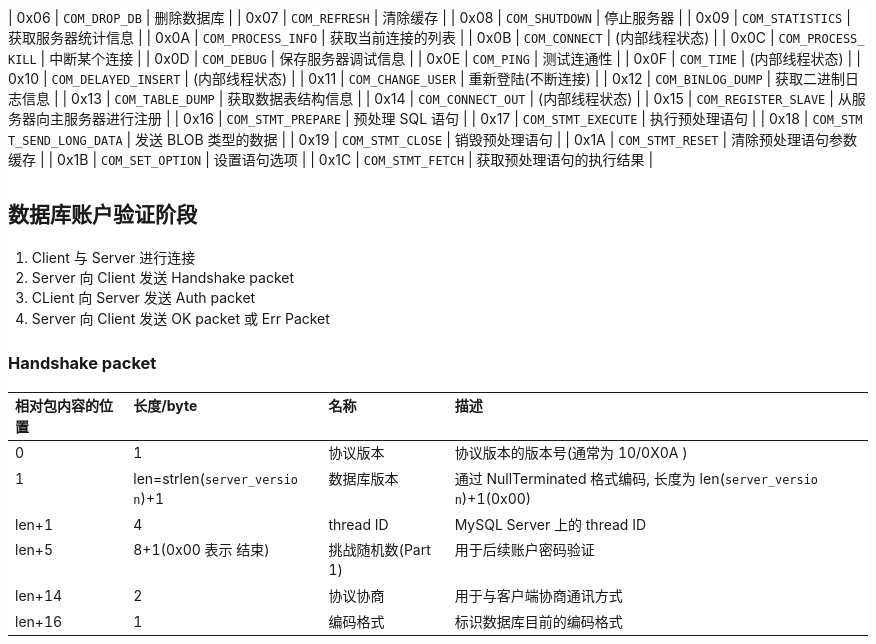 |   0x06 | `COM_DROP_DB`             | 删除数据库                 |
|   0x07 | `COM_REFRESH`             | 清除缓存                   |
|   0x08 | `COM_SHUTDOWN`            | 停止服务器                 |
|   0x09 | `COM_STATISTICS`          | 获取服务器统计信息         |
|   0x0A | `COM_PROCESS_INFO`        | 获取当前连接的列表         |
|   0x0B | `COM_CONNECT`             | (内部线程状态)             |
|   0x0C | `COM_PROCESS_KILL`        | 中断某个连接               |
|   0x0D | `COM_DEBUG`               | 保存服务器调试信息         |
|   0x0E | `COM_PING`                | 测试连通性                 |
|   0x0F | `COM_TIME`                | (内部线程状态)             |
|   0x10 | `COM_DELAYED_INSERT`      | (内部线程状态)             |
|   0x11 | `COM_CHANGE_USER`         | 重新登陆(不断连接)         |
|   0x12 | `COM_BINLOG_DUMP`         | 获取二进制日志信息         |
|   0x13 | `COM_TABLE_DUMP`          | 获取数据表结构信息         |
|   0x14 | `COM_CONNECT_OUT`         | (内部线程状态)             |
|   0x15 | `COM_REGISTER_SLAVE`      | 从服务器向主服务器进行注册 |
|   0x16 | `COM_STMT_PREPARE`        | 预处理 SQL 语句            |
|   0x17 | `COM_STMT_EXECUTE`        | 执行预处理语句             |
|   0x18 | `COM_STMT_SEND_LONG_DATA` | 发送 BLOB 类型的数据       |
|   0x19 | `COM_STMT_CLOSE`          | 销毁预处理语句             |
|   0x1A | `COM_STMT_RESET`          | 清除预处理语句参数缓存     |
|   0x1B | `COM_SET_OPTION`          | 设置语句选项               |
|   0x1C | `COM_STMT_FETCH`          | 获取预处理语句的执行结果   |

## 数据库账户验证阶段

1. Client 与 Server 进行连接
2. Server 向 Client 发送 Handshake packet
3. CLient 向 Server 发送 Auth packet
4. Server 向 Client 发送 OK packet 或 Err Packet

### Handshake packet

| 相对包内容的位置 |                    长度/byte | 名称               | 描述                                                             |
| :-               |                           :- | :-                 | :-                                                               |
| 0                |                            1 | 协议版本           | 协议版本的版本号(通常为 10/0X0A )                                |
| 1                | len=strlen(`server_version`)+1 | 数据库版本         | 通过 NullTerminated 格式编码, 长度为 len(`server_version`)+1(0x00) |
| len+1            |                            4 | thread ID          | MySQL Server 上的 thread ID                                      |
| len+5            |          8+1(0x00 表示 结束) | 挑战随机数(Part 1) | 用于后续账户密码验证                                             |
| len+14           |                            2 | 协议协商           | 用于与客户端协商通讯方式                                         |
| len+16           |                            1 | 编码格式           | 标识数据库目前的编码格式                                         |